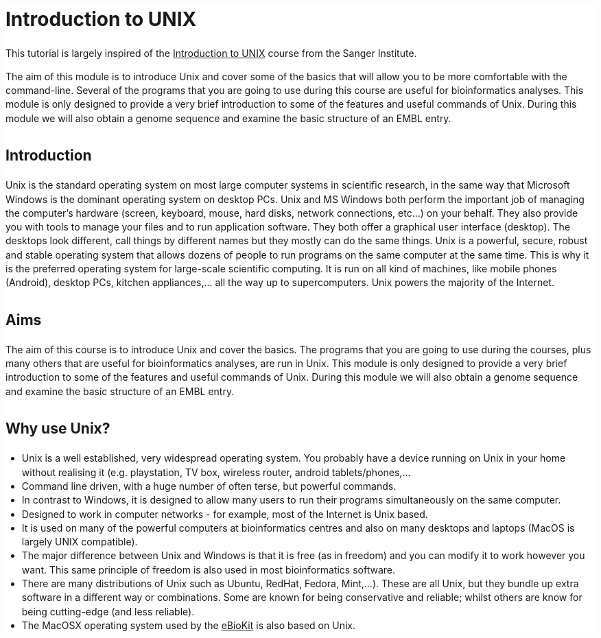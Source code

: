 # Introduction to UNIX

This tutorial is largely inspired of the [Introduction to UNIX](ftp://ftp.sanger.ac.uk/pub/project/pathogens/jm15/unix.pdf) course from the Sanger Institute.

The aim of this module is to introduce Unix and cover some of the basics that will allow you to be more comfortable with the command-line. Several of the programs that you are going to use during this course are useful for bioinformatics analyses. This module is only designed to provide a very brief introduction to some of the features and useful commands of Unix. During this module we will also obtain a genome sequence and examine the basic structure of an EMBL entry.

## Introduction

Unix is the standard operating system on most large computer systems in scientific research, in the same way that Microsoft Windows is the dominant operating system on desktop PCs. Unix and MS Windows both perform the important job of managing the computer’s hardware (screen, keyboard, mouse, hard disks, network connections, etc...) on your behalf. They also provide you with tools to manage your files and to run application software. They both offer a graphical user interface (desktop). The desktops look different, call things by different names but they mostly can do the same things. Unix is a powerful, secure, robust and stable operating system that allows dozens of people to run programs on the same computer at the same time. This is why it is the preferred operating system for large-scale scientific computing. It is run on all kind of machines, like mobile phones (Android), desktop PCs, kitchen appliances,... all the way up to supercomputers. Unix powers the majority of the Internet.

## Aims

The aim of this course is to introduce Unix and cover the basics. The programs that you are going to use during the courses, plus many others that are useful for bioinformatics analyses, are run in Unix. This module is only designed to provide a very brief introduction to some of the features and useful commands of Unix. During this module we will also obtain a genome sequence and examine the basic structure of an EMBL entry.

## Why use Unix?

* Unix is a well established, very widespread operating system. You probably have a device running on Unix in your home without realising it (e.g. playstation, TV box, wireless router, android tablets/phones,...
* Command line driven, with a huge number of often terse, but powerful commands.
* In contrast to Windows, it is designed to allow many users to run their programs simultaneously on the same computer.
* Designed to work in computer networks - for example, most of the Internet is Unix based.
* It is used on many of the powerful computers at bioinformatics centres and also on many desktops and laptops (MacOS is largely UNIX compatible).
* The major difference between Unix and Windows is that it is free (as in freedom) and you can modify it to work however you want. This same principle of freedom is also used in most bioinformatics software.
* There are many distributions of Unix such as Ubuntu, RedHat, Fedora, Mint,...). These are all Unix, but they bundle up extra software in a different way or combinations. Some are known for being conservative and reliable; whilst others are know for being cutting-edge (and less reliable).
* The MacOSX operating system used by the [eBioKit](77.235.253.122) is also based on Unix.
